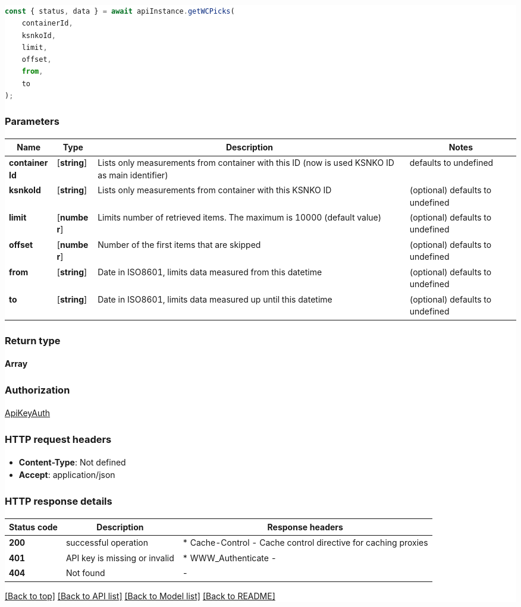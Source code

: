 ```typescript
const { status, data } = await apiInstance.getWCPicks(
    containerId,
    ksnkoId,
    limit,
    offset,
    from,
    to
);
```

### Parameters

|Name | Type | Description  | Notes|
|------------- | ------------- | ------------- | -------------|
| **containerId** | [**string**] | Lists only measurements from container with this ID (now is used KSNKO ID as main identifier) | defaults to undefined|
| **ksnkoId** | [**string**] | Lists only measurements from container with this KSNKO ID | (optional) defaults to undefined|
| **limit** | [**number**] | Limits number of retrieved items. The maximum is 10000 (default value) | (optional) defaults to undefined|
| **offset** | [**number**] | Number of the first items that are skipped | (optional) defaults to undefined|
| **from** | [**string**] | Date in ISO8601, limits data measured from this datetime | (optional) defaults to undefined|
| **to** | [**string**] | Date in ISO8601, limits data measured up until this datetime | (optional) defaults to undefined|


### Return type

**Array<WasteCollectionPick>**

### Authorization

[ApiKeyAuth](../README.md#ApiKeyAuth)

### HTTP request headers

 - **Content-Type**: Not defined
 - **Accept**: application/json


### HTTP response details
| Status code | Description | Response headers |
|-------------|-------------|------------------|
|**200** | successful operation |  * Cache-Control - Cache control directive for caching proxies <br>  |
|**401** | API key is missing or invalid |  * WWW_Authenticate -  <br>  |
|**404** | Not found |  -  |

[[Back to top]](#) [[Back to API list]](../README.md#documentation-for-api-endpoints) [[Back to Model list]](../README.md#documentation-for-models) [[Back to README]](../README.md)

